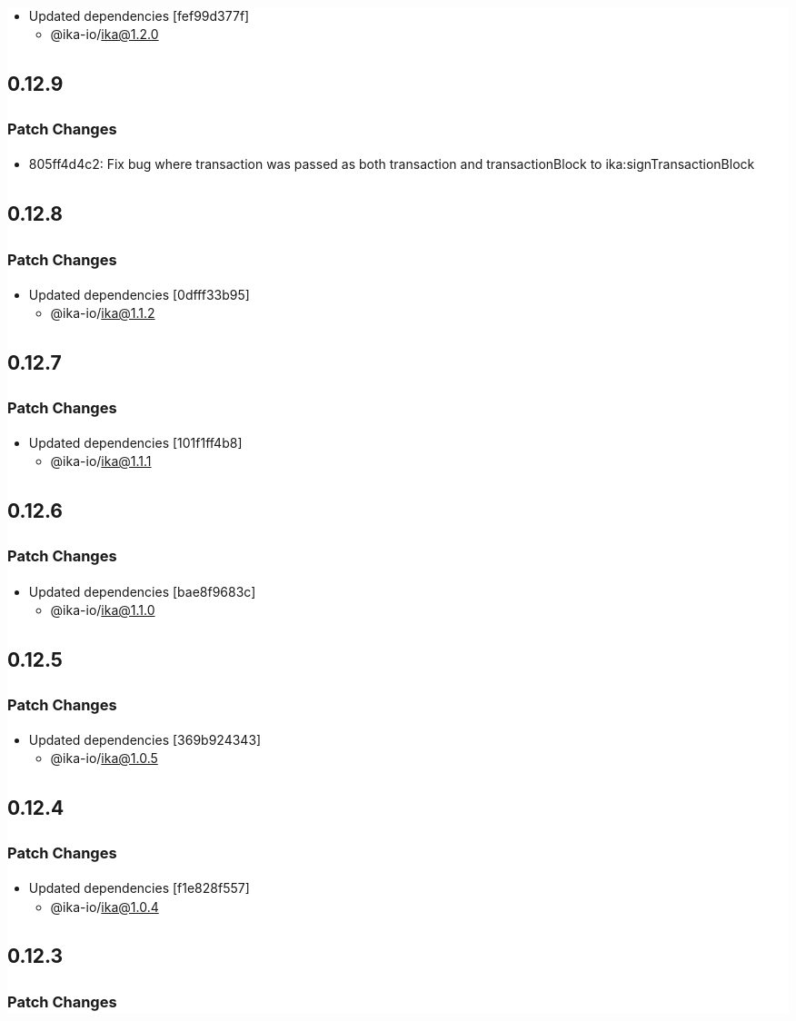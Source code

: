 - Updated dependencies [fef99d377f]
  - @ika-io/ika@1.2.0

## 0.12.9

### Patch Changes

- 805ff4d4c2: Fix bug where transaction was passed as both transaction and transactionBlock to
  ika:signTransactionBlock

## 0.12.8

### Patch Changes

- Updated dependencies [0dfff33b95]
  - @ika-io/ika@1.1.2

## 0.12.7

### Patch Changes

- Updated dependencies [101f1ff4b8]
  - @ika-io/ika@1.1.1

## 0.12.6

### Patch Changes

- Updated dependencies [bae8f9683c]
  - @ika-io/ika@1.1.0

## 0.12.5

### Patch Changes

- Updated dependencies [369b924343]
  - @ika-io/ika@1.0.5

## 0.12.4

### Patch Changes

- Updated dependencies [f1e828f557]
  - @ika-io/ika@1.0.4

## 0.12.3

### Patch Changes
